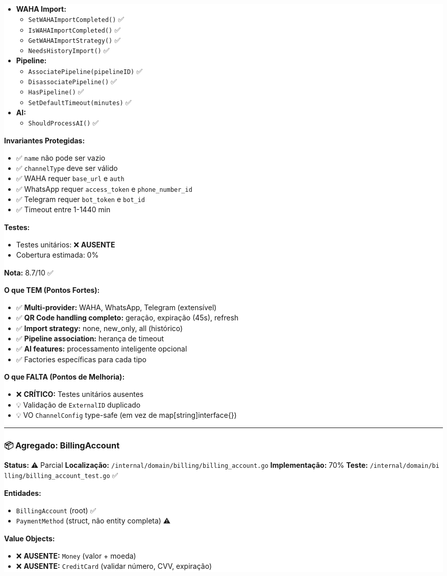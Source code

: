 - **WAHA Import:**
  - `SetWAHAImportCompleted()` ✅
  - `IsWAHAImportCompleted()` ✅
  - `GetWAHAImportStrategy()` ✅
  - `NeedsHistoryImport()` ✅
- **Pipeline:**
  - `AssociatePipeline(pipelineID)` ✅
  - `DisassociatePipeline()` ✅
  - `HasPipeline()` ✅
  - `SetDefaultTimeout(minutes)` ✅
- **AI:**
  - `ShouldProcessAI()` ✅

**Invariantes Protegidas:**
- ✅ `name` não pode ser vazio
- ✅ `channelType` deve ser válido
- ✅ WAHA requer `base_url` e `auth`
- ✅ WhatsApp requer `access_token` e `phone_number_id`
- ✅ Telegram requer `bot_token` e `bot_id`
- ✅ Timeout entre 1-1440 min

**Testes:**
- Testes unitários: ❌ **AUSENTE**
- Cobertura estimada: 0%

**Nota:** 8.7/10 ✅

**O que TEM (Pontos Fortes):**
- ✅ **Multi-provider:** WAHA, WhatsApp, Telegram (extensível)
- ✅ **QR Code handling completo:** geração, expiração (45s), refresh
- ✅ **Import strategy:** none, new_only, all (histórico)
- ✅ **Pipeline association:** herança de timeout
- ✅ **AI features:** processamento inteligente opcional
- ✅ Factories específicas para cada tipo

**O que FALTA (Pontos de Melhoria):**
- ❌ **CRÍTICO:** Testes unitários ausentes
- 💡 Validação de `ExternalID` duplicado
- 💡 VO `ChannelConfig` type-safe (em vez de map[string]interface{})

---

### 📦 Agregado: BillingAccount

**Status:** ⚠️ Parcial
**Localização:** `/internal/domain/billing/billing_account.go`
**Implementação:** 70%
**Teste:** `/internal/domain/billing/billing_account_test.go` ✅

**Entidades:**
- `BillingAccount` (root) ✅
- `PaymentMethod` (struct, não entity completa) ⚠️

**Value Objects:**
- ❌ **AUSENTE:** `Money` (valor + moeda)
- ❌ **AUSENTE:** `CreditCard` (validar número, CVV, expiração)

